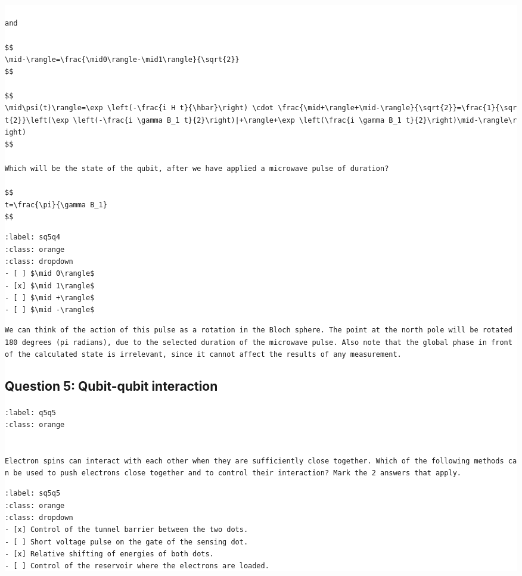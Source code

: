 ```{exercise} More about spin readout

and 

$$
\mid-\rangle=\frac{\mid0\rangle-\mid1\rangle}{\sqrt{2}}
$$

$$
\mid\psi(t)\rangle=\exp \left(-\frac{i H t}{\hbar}\right) \cdot \frac{\mid+\rangle+\mid-\rangle}{\sqrt{2}}=\frac{1}{\sqrt{2}}\left(\exp \left(-\frac{i \gamma B_1 t}{2}\right)|+\rangle+\exp \left(\frac{i \gamma B_1 t}{2}\right)\mid-\rangle\right)
$$

Which will be the state of the qubit, after we have applied a microwave pulse of duration? 

$$
t=\frac{\pi}{\gamma B_1}
$$ 

```



```{solution} q5q4
:label: sq5q4
:class: orange
:class: dropdown
- [ ] $\mid 0\rangle$
- [x] $\mid 1\rangle$
- [ ] $\mid +\rangle$
- [ ] $\mid -\rangle$
```

```{admonition} Explanation
We can think of the action of this pulse as a rotation in the Bloch sphere. The point at the north pole will be rotated 180 degrees (pi radians), due to the selected duration of the microwave pulse. Also note that the global phase in front of the calculated state is irrelevant, since it cannot affect the results of any measurement.
```

## Question 5: Qubit-qubit interaction

```{exercise} More about spin readout
:label: q5q5
:class: orange


Electron spins can interact with each other when they are sufficiently close together. Which of the following methods can be used to push electrons close together and to control their interaction? Mark the 2 answers that apply.

```

```{solution} q5q5
:label: sq5q5
:class: orange
:class: dropdown
- [x] Control of the tunnel barrier between the two dots.
- [ ] Short voltage pulse on the gate of the sensing dot.
- [x] Relative shifting of energies of both dots.
- [ ] Control of the reservoir where the electrons are loaded.

```
